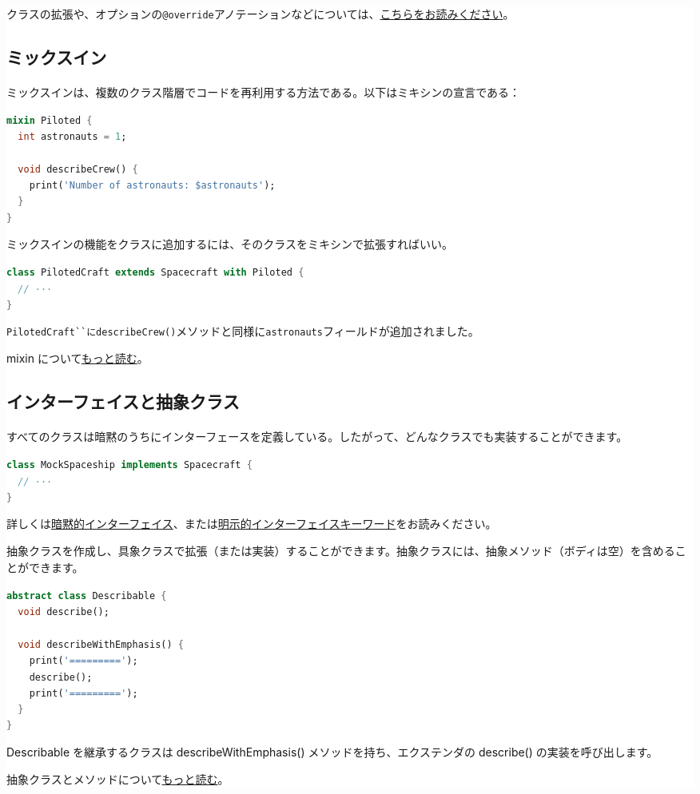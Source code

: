 クラスの拡張や、オプションの`@override`アノテーションなどについては、[こちらをお読みください]()。

## ミックスイン

ミックスインは、複数のクラス階層でコードを再利用する方法である。以下はミキシンの宣言である：

```dart
mixin Piloted {
  int astronauts = 1;

  void describeCrew() {
    print('Number of astronauts: $astronauts');
  }
}
```

ミックスインの機能をクラスに追加するには、そのクラスをミキシンで拡張すればいい。

```dart
class PilotedCraft extends Spacecraft with Piloted {
  // ···
}
```

`PilotedCraft``にdescribeCrew()`メソッドと同様に`astronauts`フィールドが追加されました。

mixin について[もっと読む]()。

## インターフェイスと抽象クラス

すべてのクラスは暗黙のうちにインターフェースを定義している。したがって、どんなクラスでも実装することができます。

```dart
class MockSpaceship implements Spacecraft {
  // ···
}
```

詳しくは[暗黙的インターフェイス]()、または[明示的インターフェイスキーワード]()をお読みください。

抽象クラスを作成し、具象クラスで拡張（または実装）することができます。抽象クラスには、抽象メソッド（ボディは空）を含めることができます。

```dart
abstract class Describable {
  void describe();

  void describeWithEmphasis() {
    print('=========');
    describe();
    print('=========');
  }
}
```

Describable を継承するクラスは describeWithEmphasis() メソッドを持ち、エクステンダの describe() の実装を呼び出します。

抽象クラスとメソッドについて[もっと読む]()。
